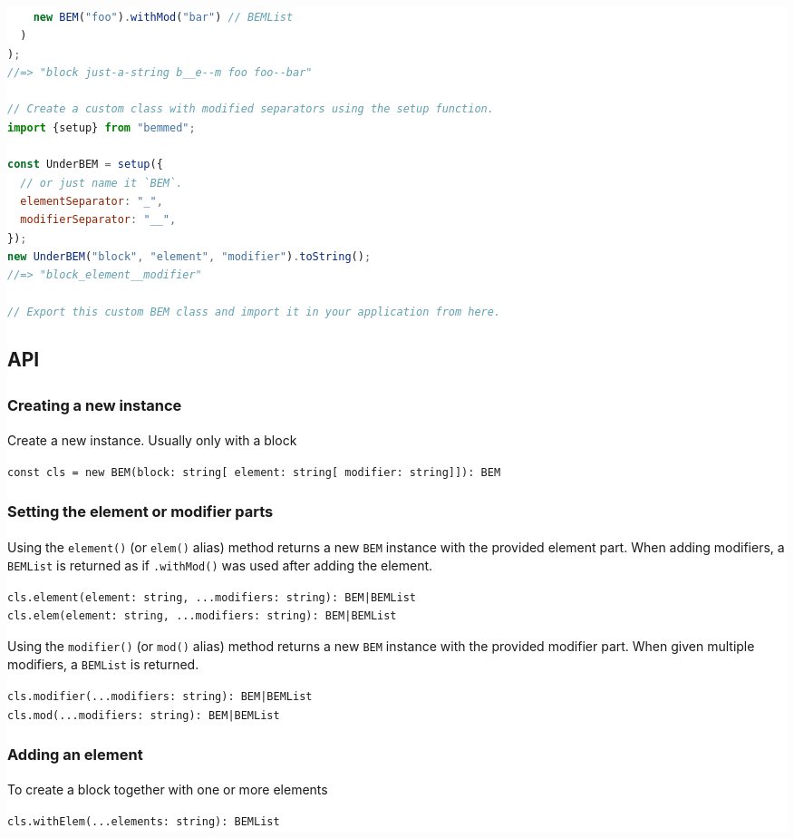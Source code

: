 ```jsx
    new BEM("foo").withMod("bar") // BEMList
  )
);
//=> "block just-a-string b__e--m foo foo--bar"

// Create a custom class with modified separators using the setup function.
import {setup} from "bemmed";

const UnderBEM = setup({
  // or just name it `BEM`.
  elementSeparator: "_",
  modifierSeparator: "__",
});
new UnderBEM("block", "element", "modifier").toString();
//=> "block_element__modifier"

// Export this custom BEM class and import it in your application from here.
```

## API

### Creating a new instance

Create a new instance. Usually only with a block

```
const cls = new BEM(block: string[ element: string[ modifier: string]]): BEM
```

### Setting the element or modifier parts

Using the `element()` (or `elem()` alias) method returns a new `BEM` instance with the
provided element part. When adding modifiers, a `BEMList` is returned as if `.withMod()`
was used after adding the element.

```
cls.element(element: string, ...modifiers: string): BEM|BEMList
cls.elem(element: string, ...modifiers: string): BEM|BEMList
```

Using the `modifier()` (or `mod()` alias) method returns a new `BEM` instance with the
provided modifier part. When given multiple modifiers, a `BEMList` is returned.

```
cls.modifier(...modifiers: string): BEM|BEMList
cls.mod(...modifiers: string): BEM|BEMList
```

### Adding an element

To create a block together with one or more elements

```
cls.withElem(...elements: string): BEMList
```
